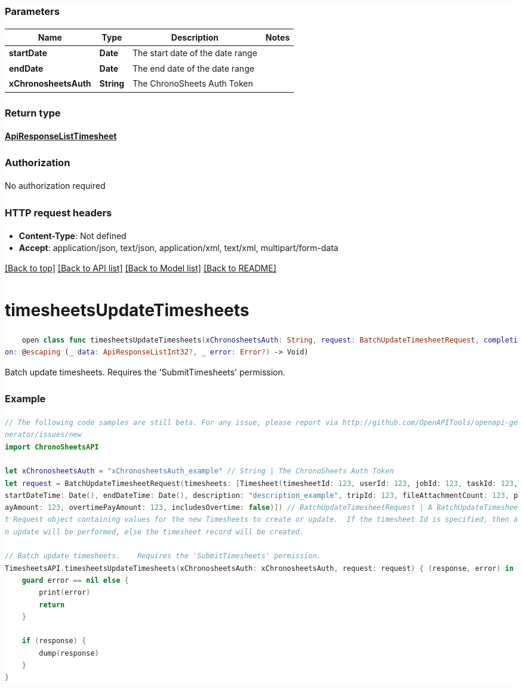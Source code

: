 ### Parameters

Name | Type | Description  | Notes
------------- | ------------- | ------------- | -------------
 **startDate** | **Date** | The start date of the date range | 
 **endDate** | **Date** | The end date of the date range | 
 **xChronosheetsAuth** | **String** | The ChronoSheets Auth Token | 

### Return type

[**ApiResponseListTimesheet**](ApiResponseListTimesheet.md)

### Authorization

No authorization required

### HTTP request headers

 - **Content-Type**: Not defined
 - **Accept**: application/json, text/json, application/xml, text/xml, multipart/form-data

[[Back to top]](#) [[Back to API list]](../README.md#documentation-for-api-endpoints) [[Back to Model list]](../README.md#documentation-for-models) [[Back to README]](../README.md)

# **timesheetsUpdateTimesheets**
```swift
    open class func timesheetsUpdateTimesheets(xChronosheetsAuth: String, request: BatchUpdateTimesheetRequest, completion: @escaping (_ data: ApiResponseListInt32?, _ error: Error?) -> Void)
```

Batch update timesheets.    Requires the 'SubmitTimesheets' permission.

### Example 
```swift
// The following code samples are still beta. For any issue, please report via http://github.com/OpenAPITools/openapi-generator/issues/new
import ChronoSheetsAPI

let xChronosheetsAuth = "xChronosheetsAuth_example" // String | The ChronoSheets Auth Token
let request = BatchUpdateTimesheetRequest(timesheets: [Timesheet(timesheetId: 123, userId: 123, jobId: 123, taskId: 123, startDateTime: Date(), endDateTime: Date(), description: "description_example", tripId: 123, fileAttachmentCount: 123, payAmount: 123, overtimePayAmount: 123, includesOvertime: false)]) // BatchUpdateTimesheetRequest | A BatchUpdateTimesheet Request object containing values for the new Timesheets to create or update.  If the timesheet Id is specified, then an update will be performed, else the timesheet record will be created.

// Batch update timesheets.    Requires the 'SubmitTimesheets' permission.
TimesheetsAPI.timesheetsUpdateTimesheets(xChronosheetsAuth: xChronosheetsAuth, request: request) { (response, error) in
    guard error == nil else {
        print(error)
        return
    }

    if (response) {
        dump(response)
    }
}
```
